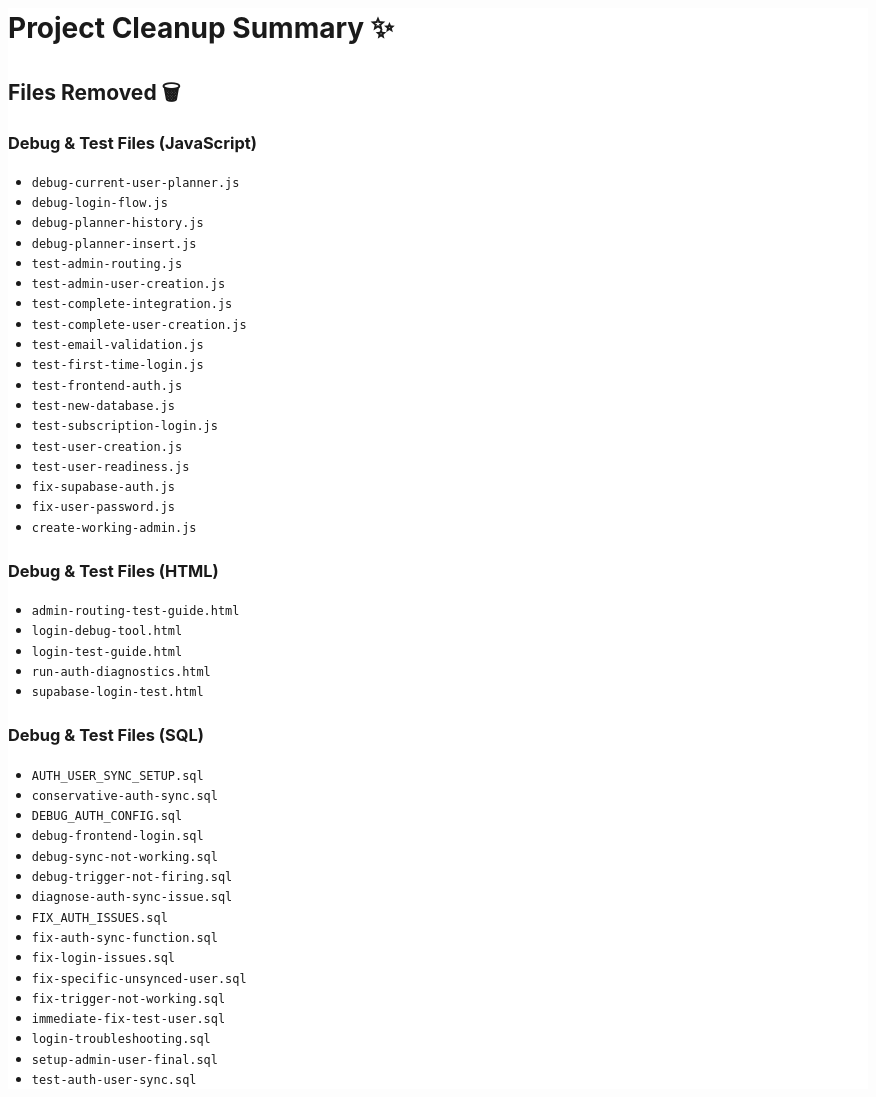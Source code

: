 # Project Cleanup Summary ✨

## Files Removed 🗑️

### Debug & Test Files (JavaScript)
- `debug-current-user-planner.js`
- `debug-login-flow.js`
- `debug-planner-history.js`
- `debug-planner-insert.js`
- `test-admin-routing.js`
- `test-admin-user-creation.js`
- `test-complete-integration.js`
- `test-complete-user-creation.js`
- `test-email-validation.js`
- `test-first-time-login.js`
- `test-frontend-auth.js`
- `test-new-database.js`
- `test-subscription-login.js`
- `test-user-creation.js`
- `test-user-readiness.js`
- `fix-supabase-auth.js`
- `fix-user-password.js`
- `create-working-admin.js`

### Debug & Test Files (HTML)
- `admin-routing-test-guide.html`
- `login-debug-tool.html`
- `login-test-guide.html`
- `run-auth-diagnostics.html`
- `supabase-login-test.html`

### Debug & Test Files (SQL)
- `AUTH_USER_SYNC_SETUP.sql`
- `conservative-auth-sync.sql`
- `DEBUG_AUTH_CONFIG.sql`
- `debug-frontend-login.sql`
- `debug-sync-not-working.sql`
- `debug-trigger-not-firing.sql`
- `diagnose-auth-sync-issue.sql`
- `FIX_AUTH_ISSUES.sql`
- `fix-auth-sync-function.sql`
- `fix-login-issues.sql`
- `fix-specific-unsynced-user.sql`
- `fix-trigger-not-working.sql`
- `immediate-fix-test-user.sql`
- `login-troubleshooting.sql`
- `setup-admin-user-final.sql`
- `test-auth-user-sync.sql`
